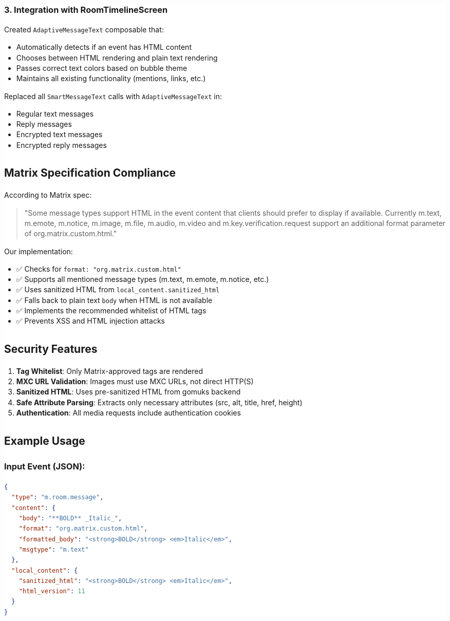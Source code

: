 ### 3. Integration with RoomTimelineScreen
Created `AdaptiveMessageText` composable that:
- Automatically detects if an event has HTML content
- Chooses between HTML rendering and plain text rendering
- Passes correct text colors based on bubble theme
- Maintains all existing functionality (mentions, links, etc.)

Replaced all `SmartMessageText` calls with `AdaptiveMessageText` in:
- Regular text messages
- Reply messages
- Encrypted text messages
- Encrypted reply messages

## Matrix Specification Compliance

According to Matrix spec:
> "Some message types support HTML in the event content that clients should prefer to display if available. Currently m.text, m.emote, m.notice, m.image, m.file, m.audio, m.video and m.key.verification.request support an additional format parameter of org.matrix.custom.html."

Our implementation:
- ✅ Checks for `format: "org.matrix.custom.html"`
- ✅ Supports all mentioned message types (m.text, m.emote, m.notice, etc.)
- ✅ Uses sanitized HTML from `local_content.sanitized_html`
- ✅ Falls back to plain text `body` when HTML is not available
- ✅ Implements the recommended whitelist of HTML tags
- ✅ Prevents XSS and HTML injection attacks

## Security Features

1. **Tag Whitelist**: Only Matrix-approved tags are rendered
2. **MXC URL Validation**: Images must use MXC URLs, not direct HTTP(S)
3. **Sanitized HTML**: Uses pre-sanitized HTML from gomuks backend
4. **Safe Attribute Parsing**: Extracts only necessary attributes (src, alt, title, href, height)
5. **Authentication**: All media requests include authentication cookies

## Example Usage

### Input Event (JSON):
```json
{
  "type": "m.room.message",
  "content": {
    "body": "**BOLD** _Italic_",
    "format": "org.matrix.custom.html",
    "formatted_body": "<strong>BOLD</strong> <em>Italic</em>",
    "msgtype": "m.text"
  },
  "local_content": {
    "sanitized_html": "<strong>BOLD</strong> <em>Italic</em>",
    "html_version": 11
  }
}
```
